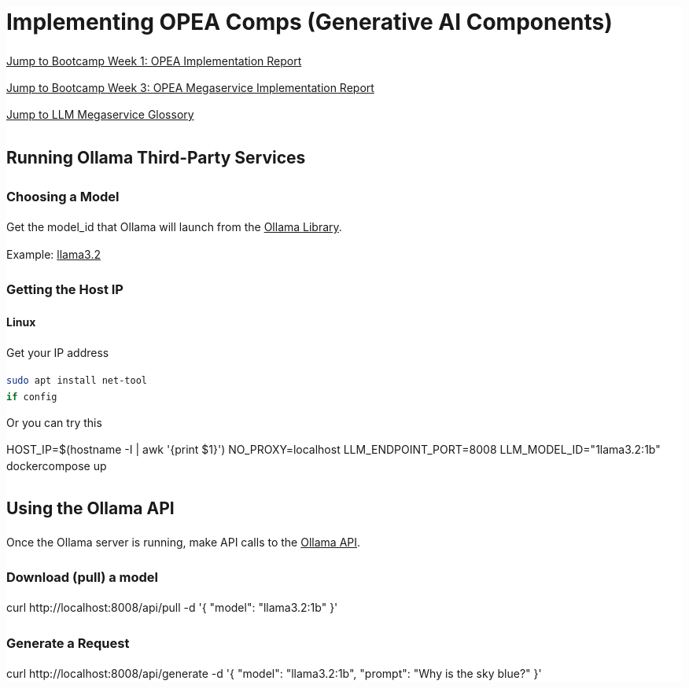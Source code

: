 # Implementing OPEA Comps (Generative AI Components)

[Jump to Bootcamp Week 1: OPEA Implementation Report](https://github.com/AC888221/free-genai-bootcamp-2025/blob/main/opea-comps/README.md#bootcamp-week-1-opea-implementation-report)

[Jump to Bootcamp Week 3: OPEA Megaservice Implementation Report](https://github.com/AC888221/free-genai-bootcamp-2025/blob/main/opea-comps/README.md#bootcamp-week-3-opea-megaservice-implementation-report)

[Jump to LLM Megaservice Glossory](https://github.com/AC888221/free-genai-bootcamp-2025/blob/main/opea-comps/README.md#llm-megaservice-glossory)

## Running Ollama Third-Party Services

### Choosing a Model

Get the model_id that Ollama will launch from the [Ollama Library](https://ollama.com/library).

Example: [llama3.2](https://ollama.com/library/1lama3.2)

### Getting the Host IP

#### Linux

Get your IP address
```sh
sudo apt install net-tool
if config
```

Or you can try this

HOST_IP=$(hostname -I | awk '{print $1}') NO_PROXY=localhost LLM_ENDPOINT_PORT=8008 LLM_MODEL_ID="1lama3.2:1b" dockercompose up

## Using the Ollama API

Once the Ollama server is running, make API calls to the [Ollama API](https://github.com/ollama/ollama/blob/main/docs/api.md).

### Download (pull) a model

curl http://localhost:8008/api/pull -d '{
    "model": "llama3.2:1b"
}'

### Generate a Request

curl http://localhost:8008/api/generate -d '{
    "model": "llama3.2:1b",
    "prompt": "Why is the sky blue?"
}'
